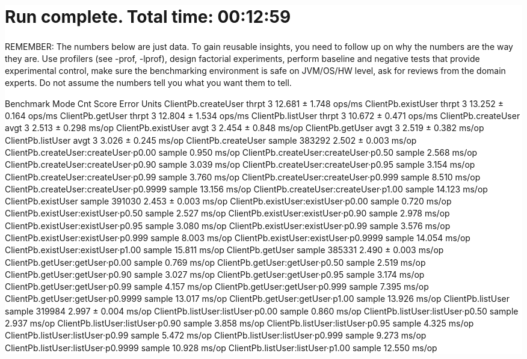 
# Run complete. Total time: 00:12:59

REMEMBER: The numbers below are just data. To gain reusable insights, you need to follow up on
why the numbers are the way they are. Use profilers (see -prof, -lprof), design factorial
experiments, perform baseline and negative tests that provide experimental control, make sure
the benchmarking environment is safe on JVM/OS/HW level, ask for reviews from the domain experts.
Do not assume the numbers tell you what you want them to tell.

Benchmark                                 Mode     Cnt   Score   Error   Units
ClientPb.createUser                      thrpt       3  12.681 ± 1.748  ops/ms
ClientPb.existUser                       thrpt       3  13.252 ± 0.164  ops/ms
ClientPb.getUser                         thrpt       3  12.804 ± 1.534  ops/ms
ClientPb.listUser                        thrpt       3  10.672 ± 0.471  ops/ms
ClientPb.createUser                       avgt       3   2.513 ± 0.298   ms/op
ClientPb.existUser                        avgt       3   2.454 ± 0.848   ms/op
ClientPb.getUser                          avgt       3   2.519 ± 0.382   ms/op
ClientPb.listUser                         avgt       3   3.026 ± 0.245   ms/op
ClientPb.createUser                     sample  383292   2.502 ± 0.003   ms/op
ClientPb.createUser:createUser·p0.00    sample           0.950           ms/op
ClientPb.createUser:createUser·p0.50    sample           2.568           ms/op
ClientPb.createUser:createUser·p0.90    sample           3.039           ms/op
ClientPb.createUser:createUser·p0.95    sample           3.154           ms/op
ClientPb.createUser:createUser·p0.99    sample           3.760           ms/op
ClientPb.createUser:createUser·p0.999   sample           8.510           ms/op
ClientPb.createUser:createUser·p0.9999  sample          13.156           ms/op
ClientPb.createUser:createUser·p1.00    sample          14.123           ms/op
ClientPb.existUser                      sample  391030   2.453 ± 0.003   ms/op
ClientPb.existUser:existUser·p0.00      sample           0.720           ms/op
ClientPb.existUser:existUser·p0.50      sample           2.527           ms/op
ClientPb.existUser:existUser·p0.90      sample           2.978           ms/op
ClientPb.existUser:existUser·p0.95      sample           3.080           ms/op
ClientPb.existUser:existUser·p0.99      sample           3.576           ms/op
ClientPb.existUser:existUser·p0.999     sample           8.003           ms/op
ClientPb.existUser:existUser·p0.9999    sample          14.054           ms/op
ClientPb.existUser:existUser·p1.00      sample          15.811           ms/op
ClientPb.getUser                        sample  385331   2.490 ± 0.003   ms/op
ClientPb.getUser:getUser·p0.00          sample           0.769           ms/op
ClientPb.getUser:getUser·p0.50          sample           2.519           ms/op
ClientPb.getUser:getUser·p0.90          sample           3.027           ms/op
ClientPb.getUser:getUser·p0.95          sample           3.174           ms/op
ClientPb.getUser:getUser·p0.99          sample           4.157           ms/op
ClientPb.getUser:getUser·p0.999         sample           7.395           ms/op
ClientPb.getUser:getUser·p0.9999        sample          13.017           ms/op
ClientPb.getUser:getUser·p1.00          sample          13.926           ms/op
ClientPb.listUser                       sample  319984   2.997 ± 0.004   ms/op
ClientPb.listUser:listUser·p0.00        sample           0.860           ms/op
ClientPb.listUser:listUser·p0.50        sample           2.937           ms/op
ClientPb.listUser:listUser·p0.90        sample           3.858           ms/op
ClientPb.listUser:listUser·p0.95        sample           4.325           ms/op
ClientPb.listUser:listUser·p0.99        sample           5.472           ms/op
ClientPb.listUser:listUser·p0.999       sample           9.273           ms/op
ClientPb.listUser:listUser·p0.9999      sample          10.928           ms/op
ClientPb.listUser:listUser·p1.00        sample          12.550           ms/op
